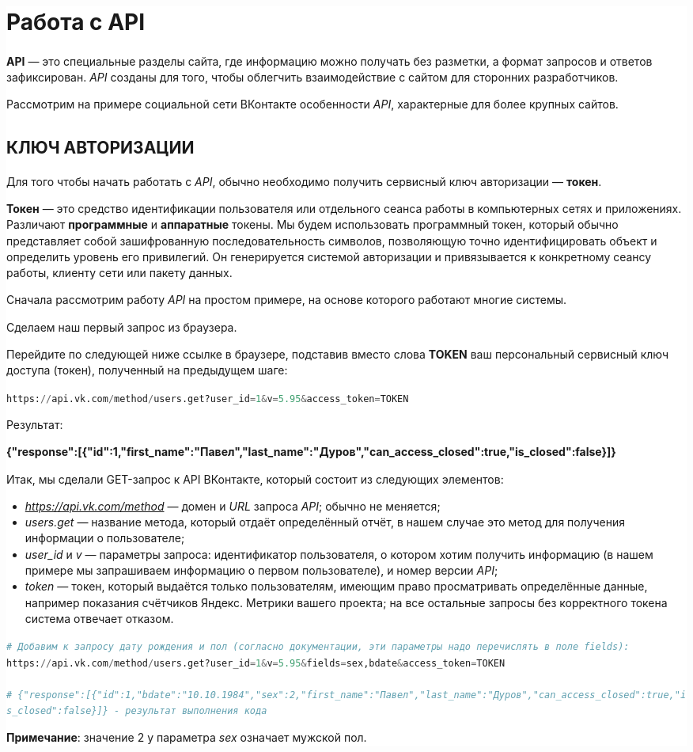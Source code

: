 # Работа с API

**API** — это специальные разделы сайта, где информацию можно получать без разметки, а формат запросов и ответов зафиксирован. *API* созданы для того, чтобы облегчить взаимодействие с сайтом для сторонних разработчиков.

Рассмотрим на примере социальной сети ВКонтакте особенности *API*, характерные для более крупных сайтов.

## КЛЮЧ АВТОРИЗАЦИИ

Для того чтобы начать работать с *API*, обычно необходимо получить сервисный ключ авторизации — **токен**.

**Токен** — это средство идентификации пользователя или отдельного сеанса работы в компьютерных сетях и приложениях. Различают **программные** и **аппаратные** токены.
Мы будем использовать программный токен, который обычно представляет собой зашифрованную последовательность символов, позволяющую точно идентифицировать объект и определить уровень его привилегий. Он генерируется системой авторизации и привязывается к конкретному сеансу работы, клиенту сети или пакету данных.

Сначала рассмотрим работу *API* на простом примере, на основе которого работают многие системы.

Сделаем наш первый запрос из браузера.

Перейдите по следующей ниже ссылке в браузере, подставив вместо слова **TOKEN** ваш персональный сервисный ключ доступа (токен), полученный на предыдущем шаге:
```python
https://api.vk.com/method/users.get?user_id=1&v=5.95&access_token=TOKEN
```
Результат:

**{"response":[{"id":1,"first_name":"Павел","last_name":"Дуров","can_access_closed":true,"is_closed":false}]}**

Итак, мы сделали GET-запрос к API ВКонтакте, который состоит из следующих элементов:

* _https://api.vk.com/method_ — домен и *URL* запроса *API*; обычно не меняется;
* _users.get_ — название метода, который отдаёт определённый отчёт, в нашем случае это метод для получения информации о пользователе;
* _user_id_ и _v_ — параметры запроса: идентификатор пользователя, о котором хотим получить информацию (в нашем примере мы запрашиваем информацию о первом пользователе), и номер версии *API*;
* _token_ — токен, который выдаётся только пользователям, имеющим право просматривать определённые данные, например показания счётчиков Яндекс. Метрики вашего проекта; на все остальные запросы без корректного токена система отвечает отказом.

```python
# Добавим к запросу дату рождения и пол (согласно документации, эти параметры надо перечислять в поле fields):
https://api.vk.com/method/users.get?user_id=1&v=5.95&fields=sex,bdate&access_token=TOKEN

# {"response":[{"id":1,"bdate":"10.10.1984","sex":2,"first_name":"Павел","last_name":"Дуров","can_access_closed":true,"is_closed":false}]} - результат выполнения кода
```
**Примечание**: значение 2 у параметра *sex* означает мужской пол.
